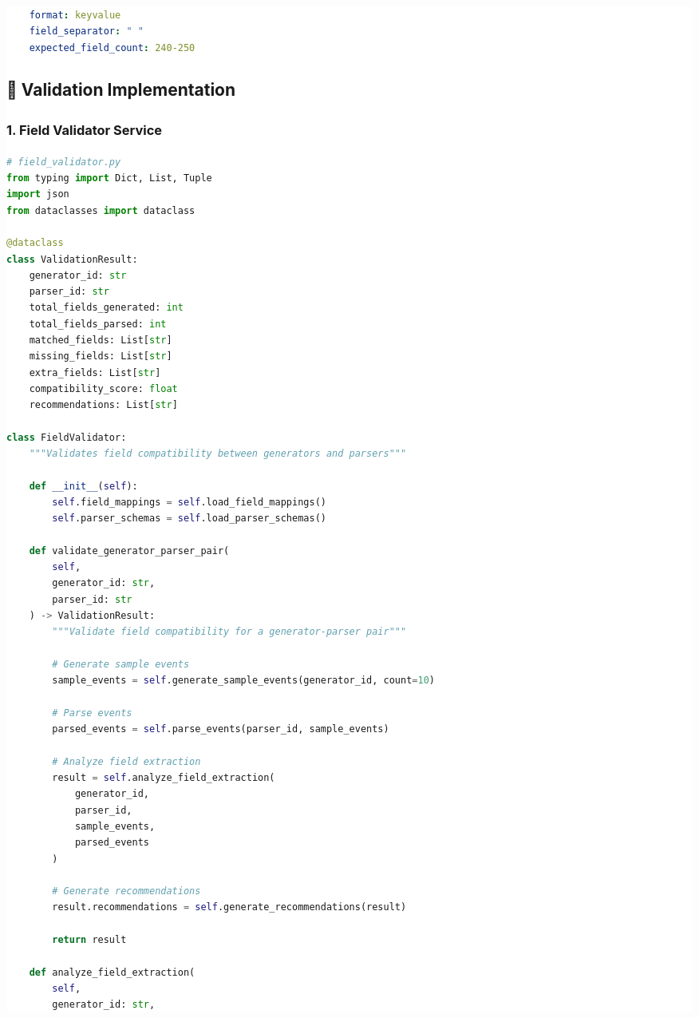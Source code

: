 ```yaml
    format: keyvalue
    field_separator: " "
    expected_field_count: 240-250
```

## 🔧 Validation Implementation

### 1. Field Validator Service
```python
# field_validator.py
from typing import Dict, List, Tuple
import json
from dataclasses import dataclass

@dataclass
class ValidationResult:
    generator_id: str
    parser_id: str
    total_fields_generated: int
    total_fields_parsed: int
    matched_fields: List[str]
    missing_fields: List[str]
    extra_fields: List[str]
    compatibility_score: float
    recommendations: List[str]

class FieldValidator:
    """Validates field compatibility between generators and parsers"""
    
    def __init__(self):
        self.field_mappings = self.load_field_mappings()
        self.parser_schemas = self.load_parser_schemas()
    
    def validate_generator_parser_pair(
        self, 
        generator_id: str, 
        parser_id: str
    ) -> ValidationResult:
        """Validate field compatibility for a generator-parser pair"""
        
        # Generate sample events
        sample_events = self.generate_sample_events(generator_id, count=10)
        
        # Parse events
        parsed_events = self.parse_events(parser_id, sample_events)
        
        # Analyze field extraction
        result = self.analyze_field_extraction(
            generator_id,
            parser_id,
            sample_events,
            parsed_events
        )
        
        # Generate recommendations
        result.recommendations = self.generate_recommendations(result)
        
        return result
    
    def analyze_field_extraction(
        self,
        generator_id: str,
```